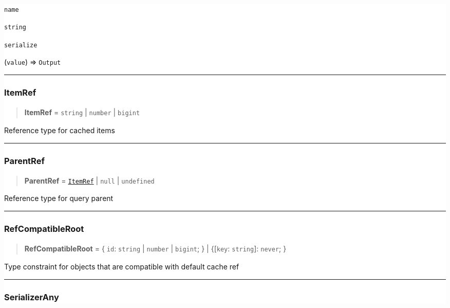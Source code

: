</td>
</tr>
<tr>
<td>

<a id="name"></a> `name`

</td>
<td>

`string`

</td>
</tr>
<tr>
<td>

<a id="serialize-2"></a> `serialize`

</td>
<td>

(`value`) => `Output`

</td>
</tr>
</tbody>
</table>

---

### ItemRef

> **ItemRef** = `string` \| `number` \| `bigint`

Reference type for cached items

---

### ParentRef

> **ParentRef** = [`ItemRef`](#itemref) \| `null` \| `undefined`

Reference type for query parent

---

### RefCompatibleRoot

> **RefCompatibleRoot** = \{ `id`: `string` \| `number` \| `bigint`; \} \| \{[`key`: `string`]: `never`; \}

Type constraint for objects that are compatible with default cache ref

---

### SerializerAny
